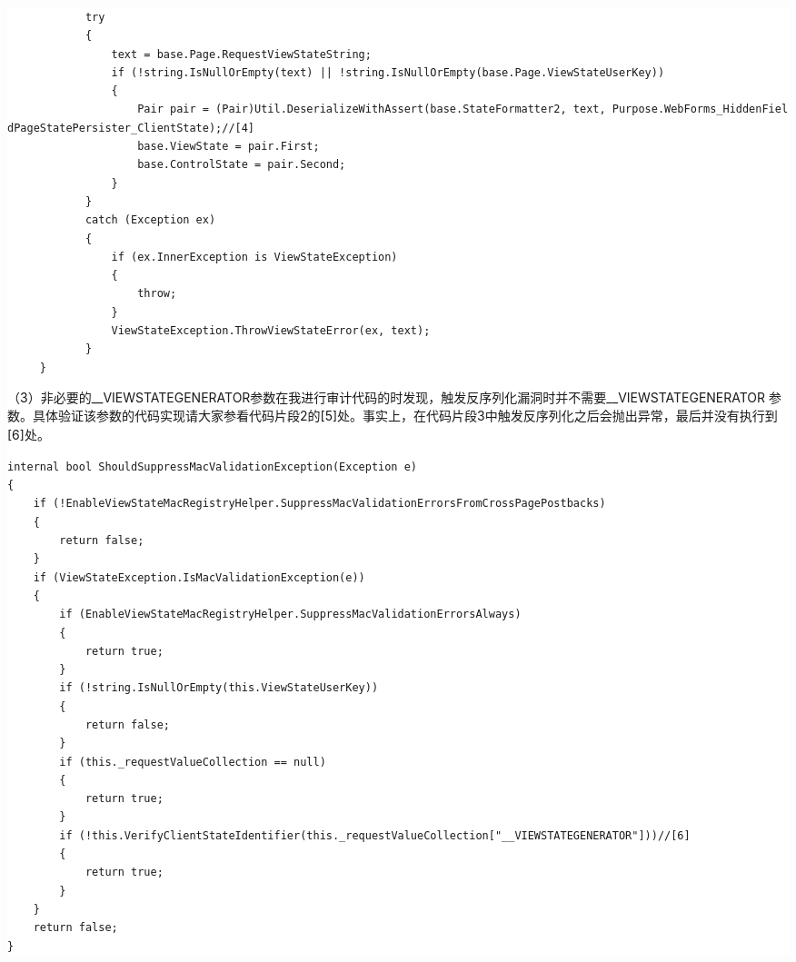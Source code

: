 ```
            try
            {
                text = base.Page.RequestViewStateString;
                if (!string.IsNullOrEmpty(text) || !string.IsNullOrEmpty(base.Page.ViewStateUserKey))
                {
                    Pair pair = (Pair)Util.DeserializeWithAssert(base.StateFormatter2, text, Purpose.WebForms_HiddenFieldPageStatePersister_ClientState);//[4]
                    base.ViewState = pair.First;
                    base.ControlState = pair.Second;
                }
            }
            catch (Exception ex)
            {
                if (ex.InnerException is ViewStateException)
                {
                    throw;
                }
                ViewStateException.ThrowViewStateError(ex, text);
            }
     }
```

（3）非必要的__VIEWSTATEGENERATOR参数在我进行审计代码的时发现，触发反序列化漏洞时并不需要__VIEWSTATEGENERATOR 参数。具体验证该参数的代码实现请大家参看代码片段2的[5]处。事实上，在代码片段3中触发反序列化之后会抛出异常，最后并没有执行到[6]处。

```
internal bool ShouldSuppressMacValidationException(Exception e)
{
    if (!EnableViewStateMacRegistryHelper.SuppressMacValidationErrorsFromCrossPagePostbacks)
    {
        return false;
    }
    if (ViewStateException.IsMacValidationException(e))
    {
        if (EnableViewStateMacRegistryHelper.SuppressMacValidationErrorsAlways)
        {
            return true;
        }
        if (!string.IsNullOrEmpty(this.ViewStateUserKey))
        {
            return false;
        }
        if (this._requestValueCollection == null)
        {
            return true;
        }
        if (!this.VerifyClientStateIdentifier(this._requestValueCollection["__VIEWSTATEGENERATOR"]))//[6]
        {
            return true;
        }
    }
    return false;
}
```
